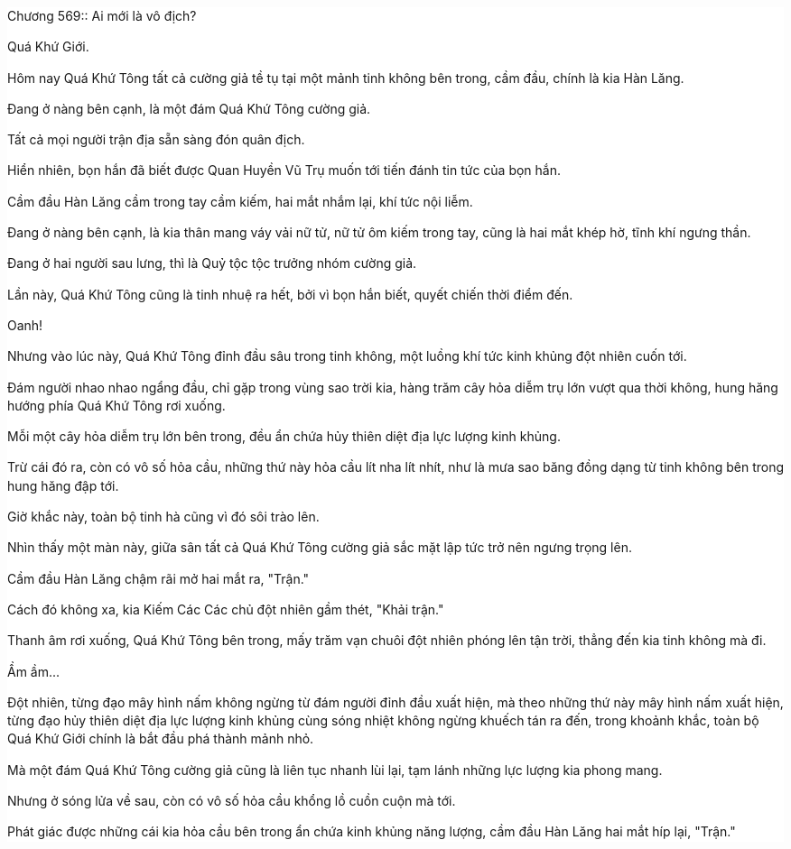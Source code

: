 




Chương 569:: Ai mới là vô địch?


Quá Khứ Giới.

Hôm nay Quá Khứ Tông tất cả cường giả tề tụ tại một mảnh tinh không bên trong, cầm đầu, chính là kia Hàn Lăng.

Đang ở nàng bên cạnh, là một đám Quá Khứ Tông cường giả.

Tất cả mọi người trận địa sẵn sàng đón quân địch.

Hiển nhiên, bọn hắn đã biết được Quan Huyền Vũ Trụ muốn tới tiến đánh tin tức của bọn hắn.

Cầm đầu Hàn Lăng cầm trong tay cầm kiếm, hai mắt nhắm lại, khí tức nội liễm.

Đang ở nàng bên cạnh, là kia thân mang váy vải nữ tử, nữ tử ôm kiếm trong tay, cũng là hai mắt khép hờ, tĩnh khí ngưng thần.

Đang ở hai người sau lưng, thì là Quỷ tộc tộc trưởng nhóm cường giả.

Lần này, Quá Khứ Tông cũng là tinh nhuệ ra hết, bởi vì bọn hắn biết, quyết chiến thời điểm đến.

Oanh!

Nhưng vào lúc này, Quá Khứ Tông đỉnh đầu sâu trong tinh không, một luồng khí tức kinh khủng đột nhiên cuốn tới.

Đám người nhao nhao ngẩng đầu, chỉ gặp trong vùng sao trời kia, hàng trăm cây hỏa diễm trụ lớn vượt qua thời không, hung hăng hướng phía Quá Khứ Tông rơi xuống.

Mỗi một cây hỏa diễm trụ lớn bên trong, đều ẩn chứa hủy thiên diệt địa lực lượng kinh khủng.

Trừ cái đó ra, còn có vô số hỏa cầu, những thứ này hỏa cầu lít nha lít nhít, như là mưa sao băng đồng dạng từ tinh không bên trong hung hăng đập tới.

Giờ khắc này, toàn bộ tinh hà cũng vì đó sôi trào lên.

Nhìn thấy một màn này, giữa sân tất cả Quá Khứ Tông cường giả sắc mặt lập tức trở nên ngưng trọng lên.

Cầm đầu Hàn Lăng chậm rãi mở hai mắt ra, "Trận."

Cách đó không xa, kia Kiếm Các Các chủ đột nhiên gầm thét, "Khải trận."

Thanh âm rơi xuống, Quá Khứ Tông bên trong, mấy trăm vạn chuôi đột nhiên phóng lên tận trời, thẳng đến kia tinh không mà đi.

Ầm ầm...

Đột nhiên, từng đạo mây hình nấm không ngừng từ đám người đỉnh đầu xuất hiện, mà theo những thứ này mây hình nấm xuất hiện, từng đạo hủy thiên diệt địa lực lượng kinh khủng cùng sóng nhiệt không ngừng khuếch tán ra đến, trong khoảnh khắc, toàn bộ Quá Khứ Giới chính là bắt đầu phá thành mảnh nhỏ.

Mà một đám Quá Khứ Tông cường giả cũng là liên tục nhanh lùi lại, tạm lánh những lực lượng kia phong mang.

Nhưng ở sóng lửa về sau, còn có vô số hỏa cầu khổng lồ cuồn cuộn mà tới.

Phát giác được những cái kia hỏa cầu bên trong ẩn chứa kinh khủng năng lượng, cầm đầu Hàn Lăng hai mắt híp lại, "Trận."
